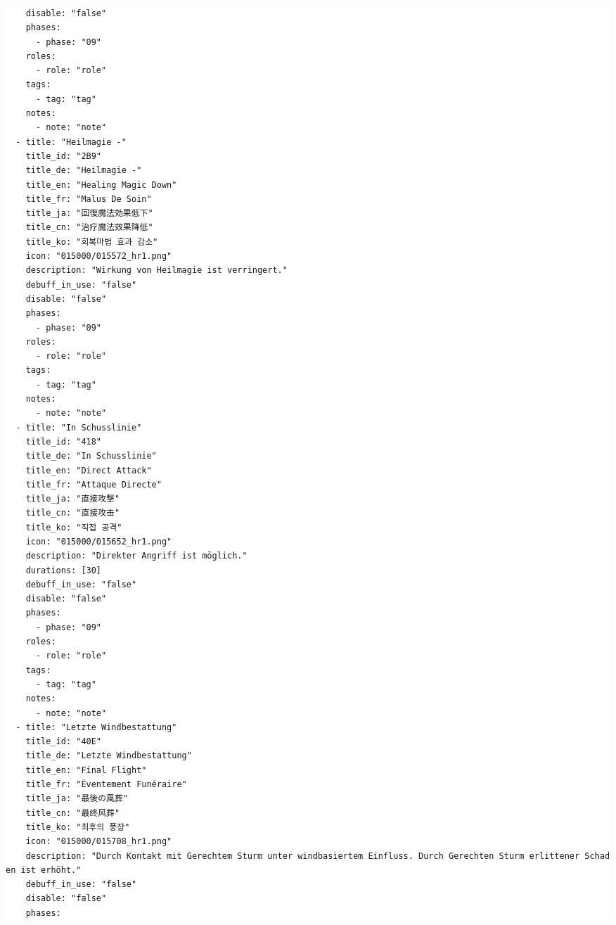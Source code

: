         disable: "false"
        phases:
          - phase: "09"
        roles:
          - role: "role"
        tags:
          - tag: "tag"
        notes:
          - note: "note"
      - title: "Heilmagie -"
        title_id: "2B9"
        title_de: "Heilmagie -"
        title_en: "Healing Magic Down"
        title_fr: "Malus De Soin"
        title_ja: "回復魔法効果低下"
        title_cn: "治疗魔法效果降低"
        title_ko: "회복마법 효과 감소"
        icon: "015000/015572_hr1.png"
        description: "Wirkung von Heilmagie ist verringert."
        debuff_in_use: "false"
        disable: "false"
        phases:
          - phase: "09"
        roles:
          - role: "role"
        tags:
          - tag: "tag"
        notes:
          - note: "note"
      - title: "In Schusslinie"
        title_id: "418"
        title_de: "In Schusslinie"
        title_en: "Direct Attack"
        title_fr: "Attaque Directe"
        title_ja: "直接攻撃"
        title_cn: "直接攻击"
        title_ko: "직접 공격"
        icon: "015000/015652_hr1.png"
        description: "Direkter Angriff ist möglich."
        durations: [30]
        debuff_in_use: "false"
        disable: "false"
        phases:
          - phase: "09"
        roles:
          - role: "role"
        tags:
          - tag: "tag"
        notes:
          - note: "note"
      - title: "Letzte Windbestattung"
        title_id: "40E"
        title_de: "Letzte Windbestattung"
        title_en: "Final Flight"
        title_fr: "Éventement Funéraire"
        title_ja: "最後の風葬"
        title_cn: "最终风葬"
        title_ko: "최후의 풍장"
        icon: "015000/015708_hr1.png"
        description: "Durch Kontakt mit Gerechtem Sturm unter windbasiertem Einfluss. Durch Gerechten Sturm erlittener Schaden ist erhöht."
        debuff_in_use: "false"
        disable: "false"
        phases: